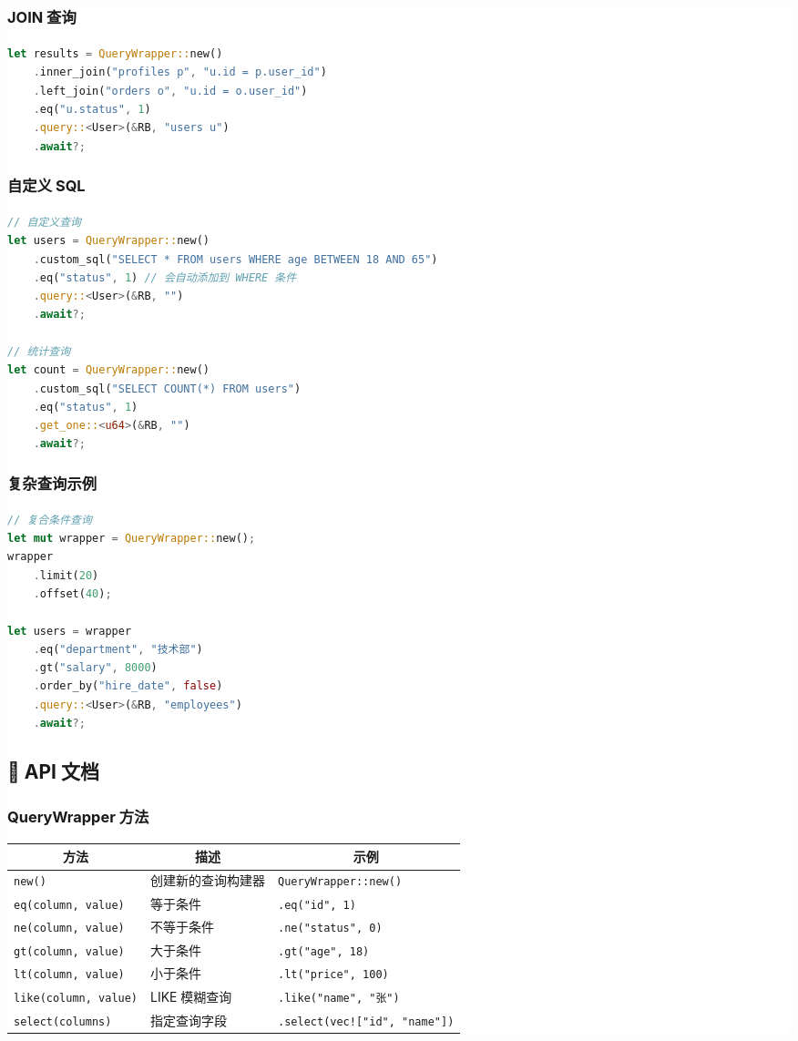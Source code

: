 ### JOIN 查询

```rust
let results = QueryWrapper::new()
    .inner_join("profiles p", "u.id = p.user_id")
    .left_join("orders o", "u.id = o.user_id")
    .eq("u.status", 1)
    .query::<User>(&RB, "users u")
    .await?;
```

### 自定义 SQL

```rust
// 自定义查询
let users = QueryWrapper::new()
    .custom_sql("SELECT * FROM users WHERE age BETWEEN 18 AND 65")
    .eq("status", 1) // 会自动添加到 WHERE 条件
    .query::<User>(&RB, "")
    .await?;

// 统计查询
let count = QueryWrapper::new()
    .custom_sql("SELECT COUNT(*) FROM users")
    .eq("status", 1)
    .get_one::<u64>(&RB, "")
    .await?;
```

### 复杂查询示例

```rust
// 复合条件查询
let mut wrapper = QueryWrapper::new();
wrapper
    .limit(20)
    .offset(40);

let users = wrapper
    .eq("department", "技术部")
    .gt("salary", 8000)
    .order_by("hire_date", false)
    .query::<User>(&RB, "employees")
    .await?;
```

## 📖 API 文档

### QueryWrapper 方法

| 方法 | 描述 | 示例 |
|------|------|------|
| `new()` | 创建新的查询构建器 | `QueryWrapper::new()` |
| `eq(column, value)` | 等于条件 | `.eq("id", 1)` |
| `ne(column, value)` | 不等于条件 | `.ne("status", 0)` |
| `gt(column, value)` | 大于条件 | `.gt("age", 18)` |
| `lt(column, value)` | 小于条件 | `.lt("price", 100)` |
| `like(column, value)` | LIKE 模糊查询 | `.like("name", "张")` |
| `select(columns)` | 指定查询字段 | `.select(vec!["id", "name"])` |